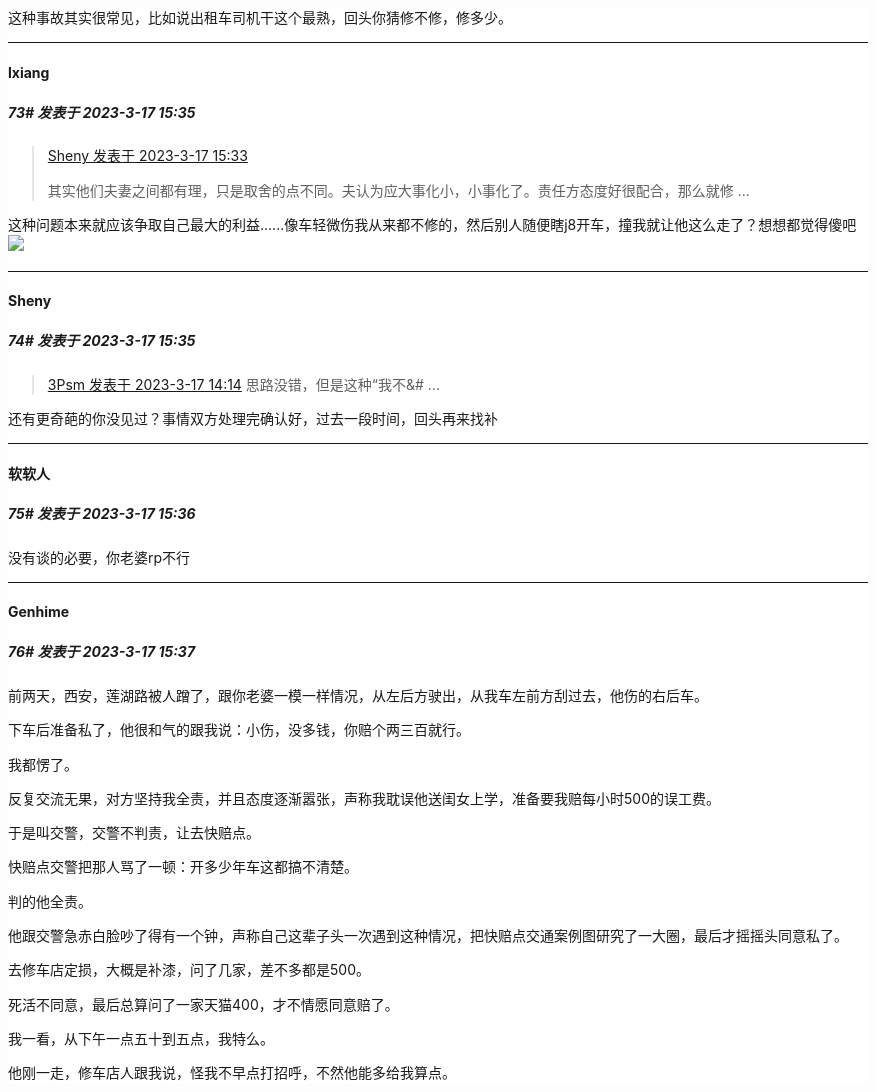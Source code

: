 这种事故其实很常见，比如说出租车司机干这个最熟，回头你猜修不修，修多少。

*****

####  lxiang  
##### 73#       发表于 2023-3-17 15:35

<blockquote><a href="httphttps://bbs.saraba1st.com/2b/forum.php?mod=redirect&amp;goto=findpost&amp;pid=60122385&amp;ptid=2124479" target="_blank">Sheny 发表于 2023-3-17 15:33</a>

其实他们夫妻之间都有理，只是取舍的点不同。夫认为应大事化小，小事化了。责任方态度好很配合，那么就修 ...</blockquote>
这种问题本来就应该争取自己最大的利益......像车轻微伤我从来都不修的，然后别人随便瞎j8开车，撞我就让他这么走了？想想都觉得傻吧<img src="https://static.saraba1st.com/image/smiley/face2017/003.png" referrerpolicy="no-referrer">

*****

####  Sheny  
##### 74#       发表于 2023-3-17 15:35

<blockquote><a href="httphttps://bbs.saraba1st.com/2b/forum.php?mod=redirect&amp;goto=findpost&amp;pid=60121250&amp;ptid=2124479" target="_blank">3Psm 发表于 2023-3-17 14:14</a>
思路没错，但是这种“我不&amp;# ...</blockquote>
还有更奇葩的你没见过？事情双方处理完确认好，过去一段时间，回头再来找补

*****

####  软软人  
##### 75#       发表于 2023-3-17 15:36

没有谈的必要，你老婆rp不行

*****

####  Genhime  
##### 76#       发表于 2023-3-17 15:37

前两天，西安，莲湖路被人蹭了，跟你老婆一模一样情况，从左后方驶出，从我车左前方刮过去，他伤的右后车。

下车后准备私了，他很和气的跟我说：小伤，没多钱，你赔个两三百就行。

我都愣了。

反复交流无果，对方坚持我全责，并且态度逐渐嚣张，声称我耽误他送闺女上学，准备要我赔每小时500的误工费。

于是叫交警，交警不判责，让去快赔点。

快赔点交警把那人骂了一顿：开多少年车这都搞不清楚。

判的他全责。

他跟交警急赤白脸吵了得有一个钟，声称自己这辈子头一次遇到这种情况，把快赔点交通案例图研究了一大圈，最后才摇摇头同意私了。

去修车店定损，大概是补漆，问了几家，差不多都是500。

死活不同意，最后总算问了一家天猫400，才不情愿同意赔了。

我一看，从下午一点五十到五点，我特么。

他刚一走，修车店人跟我说，怪我不早点打招呼，不然他能多给我算点。
